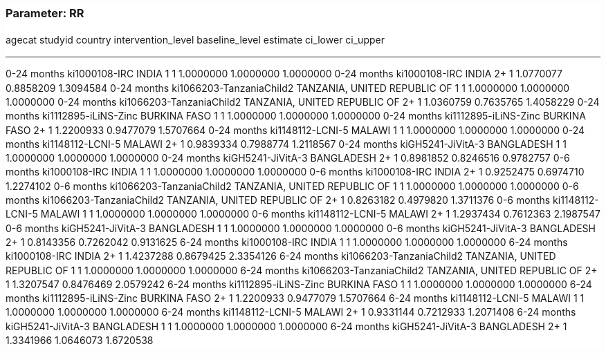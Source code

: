 
### Parameter: RR


agecat        studyid                    country                        intervention_level   baseline_level     estimate    ci_lower    ci_upper
------------  -------------------------  -----------------------------  -------------------  ---------------  ----------  ----------  ----------
0-24 months   ki1000108-IRC              INDIA                          1                    1                 1.0000000   1.0000000   1.0000000
0-24 months   ki1000108-IRC              INDIA                          2+                   1                 1.0770077   0.8858209   1.3094584
0-24 months   ki1066203-TanzaniaChild2   TANZANIA, UNITED REPUBLIC OF   1                    1                 1.0000000   1.0000000   1.0000000
0-24 months   ki1066203-TanzaniaChild2   TANZANIA, UNITED REPUBLIC OF   2+                   1                 1.0360759   0.7635765   1.4058229
0-24 months   ki1112895-iLiNS-Zinc       BURKINA FASO                   1                    1                 1.0000000   1.0000000   1.0000000
0-24 months   ki1112895-iLiNS-Zinc       BURKINA FASO                   2+                   1                 1.2200933   0.9477079   1.5707664
0-24 months   ki1148112-LCNI-5           MALAWI                         1                    1                 1.0000000   1.0000000   1.0000000
0-24 months   ki1148112-LCNI-5           MALAWI                         2+                   1                 0.9839334   0.7988774   1.2118567
0-24 months   kiGH5241-JiVitA-3          BANGLADESH                     1                    1                 1.0000000   1.0000000   1.0000000
0-24 months   kiGH5241-JiVitA-3          BANGLADESH                     2+                   1                 0.8981852   0.8246516   0.9782757
0-6 months    ki1000108-IRC              INDIA                          1                    1                 1.0000000   1.0000000   1.0000000
0-6 months    ki1000108-IRC              INDIA                          2+                   1                 0.9252475   0.6974710   1.2274102
0-6 months    ki1066203-TanzaniaChild2   TANZANIA, UNITED REPUBLIC OF   1                    1                 1.0000000   1.0000000   1.0000000
0-6 months    ki1066203-TanzaniaChild2   TANZANIA, UNITED REPUBLIC OF   2+                   1                 0.8263182   0.4979820   1.3711376
0-6 months    ki1148112-LCNI-5           MALAWI                         1                    1                 1.0000000   1.0000000   1.0000000
0-6 months    ki1148112-LCNI-5           MALAWI                         2+                   1                 1.2937434   0.7612363   2.1987547
0-6 months    kiGH5241-JiVitA-3          BANGLADESH                     1                    1                 1.0000000   1.0000000   1.0000000
0-6 months    kiGH5241-JiVitA-3          BANGLADESH                     2+                   1                 0.8143356   0.7262042   0.9131625
6-24 months   ki1000108-IRC              INDIA                          1                    1                 1.0000000   1.0000000   1.0000000
6-24 months   ki1000108-IRC              INDIA                          2+                   1                 1.4237288   0.8679425   2.3354126
6-24 months   ki1066203-TanzaniaChild2   TANZANIA, UNITED REPUBLIC OF   1                    1                 1.0000000   1.0000000   1.0000000
6-24 months   ki1066203-TanzaniaChild2   TANZANIA, UNITED REPUBLIC OF   2+                   1                 1.3207547   0.8476469   2.0579242
6-24 months   ki1112895-iLiNS-Zinc       BURKINA FASO                   1                    1                 1.0000000   1.0000000   1.0000000
6-24 months   ki1112895-iLiNS-Zinc       BURKINA FASO                   2+                   1                 1.2200933   0.9477079   1.5707664
6-24 months   ki1148112-LCNI-5           MALAWI                         1                    1                 1.0000000   1.0000000   1.0000000
6-24 months   ki1148112-LCNI-5           MALAWI                         2+                   1                 0.9331144   0.7212933   1.2071408
6-24 months   kiGH5241-JiVitA-3          BANGLADESH                     1                    1                 1.0000000   1.0000000   1.0000000
6-24 months   kiGH5241-JiVitA-3          BANGLADESH                     2+                   1                 1.3341966   1.0646073   1.6720538
